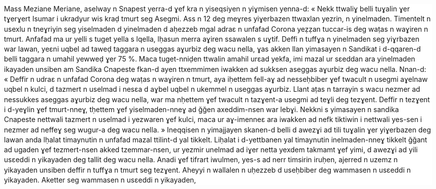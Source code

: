 Mass Meziane Meriane, aselway
n Snapest yerra-d ɣef kra n
yiseqsiyen n yiɣmisen yenna-d:
« Nekk ttwaliɣ belli tuɣalin ɣer tɣerɣert
Isumar i ukradyur wis kraḍ tmurt seg
Asegmi. Ass n 12 deg meɣres yiɣerbazen ttwaxlan yezrin, n yinelmaden.
Timentelt n usexlu n tneɣriyin
seg yiselmaden d yinelmaden d
aḥezzeb mgal adraɛ n unfafad Corona yeẓẓan tuccar-is deg
waṭas n waɣiren n tmurt. Anfafad
ma ur yelli s tuget yella s lqella,
lḥasun merra aɣiren ssawalen s
uɣtif. Deffi n tuffɣa n yinelmaden
seg yiɣrbazen war lawan, yeɛni
uqbel ad taweḍ taggara n useggas
aɣurbiz deg wacu nella, ɣas
akken llan yimasayen n Sandikat
i d-qqaren-d belli taggara n
umahil yewweḍ ɣer 75 %. Maca
tuget-nniḍen ttwalin amahil urɛad
yekfa, imi mazal ur sɛeddan ara
yinelmaden ikayaden unsiben am
Sandika Cnapeste fkan-d ayen
ttxemmimen iwakken ad sukksen
aseggas aɣurbiz deg wacu nella.
Nnan-d: « Deffir n udraɛ n
unfafad Corona deg waṭas n
waɣiren n tmurt, aya iḥettem fell-aɣ ad nesseḥbiber ɣef twacult n
usegmi aɣelnaw uqbel n kulci,
d tazmert n uselmad i nesɛa d
aɣbel uqbel n ukemmel n useggas
aɣurbiz. Llant aṭas n tarrayin
s wacu nezmer ad nessukkes
aseggas aɣurbiz deg wacu nella,
war ma nḥettem ɣef twacult n tazɣent-a
usegmi ad teɣli deg tezɣent.
Deffir n tezɣent i d-yeɣlin ɣef tmurt-nneɣ, tḥettem
ɣef yiselmaden-nneɣ ad ğğen
axeddim-nsen war lebɣi. Nekkni
s yimasayen n sandika Cnapeste
nettwali tazmert n uselmad i
yezwaren ɣef kulci, maca ur aɣ-imenneɛ ara iwakken ad nefk
tiktiwin i nettwali yes-sen i nezmer
ad neffeɣ seg wugur-a deg wacu
nella. » Ineqqisen n yimajjayen
skanen-d belli d awezɣi ad tili
tuɣalin ɣer yiɣerbazen deg lawan
anda lḥalat timaynutin n unfafad
mazal ttilint-d yal tikkelt. Liḥalat
i d-yettbanen yal timaynutin inelmaden-nneɣ tikkelt ğğant
ad ugaden ɣef tezmert-nsen
akked tzemmar-nsen, ur yezmir
unelmad ad iɣer netta yexdem
takmamt ɣef yimi, d awezɣi ad
yili usɛeddi n yikayaden deg
tallit deg wacu nella. Anadi ɣef
tifrart iwulmen, yes-s ad nerr
timsirin iruḥen, ajerred n uzemz
n yikayaden unsiben deffir
n tuffɣa n tmurt seg tezɣent.
Aheyyi n wallalen n uḥezzeb
d useḥbiber deg wammasen n
usɛeddi n yikayaden. Aketter
seg wammasen n usɛeddi n yikayaden,